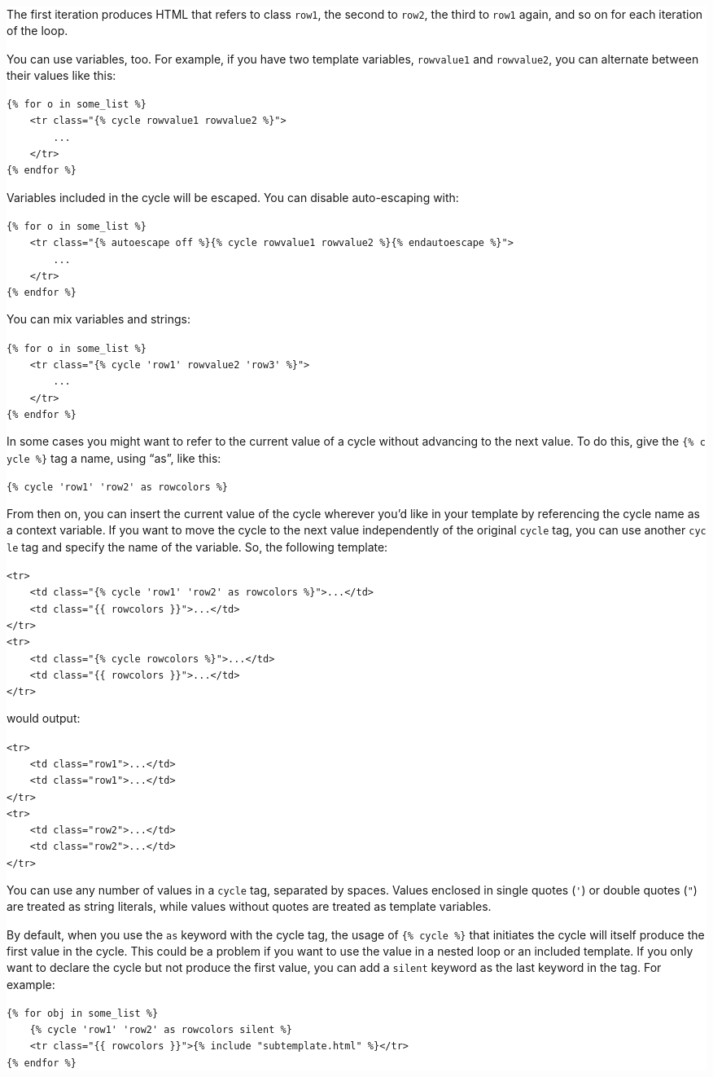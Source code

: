 <p>The first iteration produces HTML that refers to class  <code>row1</code>, the second to  <code>row2</code>, the third to  <code>row1</code>  again, and so on for each iteration of the loop.</p>
<p>You can use variables, too. For example, if you have two template variables,  <code>rowvalue1</code>  and  <code>rowvalue2</code>, you can alternate between their values like this:</p>
<pre><code>{% for o in some_list %}
    &lt;tr class="{% cycle rowvalue1 rowvalue2 %}"&gt;
        ...
    &lt;/tr&gt;
{% endfor %}
</code></pre>
<p>Variables included in the cycle will be escaped. You can disable auto-escaping with:</p>
<pre><code>{% for o in some_list %}
    &lt;tr class="{% autoescape off %}{% cycle rowvalue1 rowvalue2 %}{% endautoescape %}"&gt;
        ...
    &lt;/tr&gt;
{% endfor %}
</code></pre>
<p>You can mix variables and strings:</p>
<pre><code>{% for o in some_list %}
    &lt;tr class="{% cycle 'row1' rowvalue2 'row3' %}"&gt;
        ...
    &lt;/tr&gt;
{% endfor %}
</code></pre>
<p>In some cases you might want to refer to the current value of a cycle without advancing to the next value. To do this, give the  <code>{% cycle %}</code>  tag a name, using “as”, like this:</p>
<pre><code>{% cycle 'row1' 'row2' as rowcolors %}
</code></pre>
<p>From then on, you can insert the current value of the cycle wherever you’d like in your template by referencing the cycle name as a context variable. If you want to move the cycle to the next value independently of the original  <code>cycle</code>  tag, you can use another  <code>cycle</code>  tag and specify the name of the variable. So, the following template:</p>
<pre><code>&lt;tr&gt;
    &lt;td class="{% cycle 'row1' 'row2' as rowcolors %}"&gt;...&lt;/td&gt;
    &lt;td class="{{ rowcolors }}"&gt;...&lt;/td&gt;
&lt;/tr&gt;
&lt;tr&gt;
    &lt;td class="{% cycle rowcolors %}"&gt;...&lt;/td&gt;
    &lt;td class="{{ rowcolors }}"&gt;...&lt;/td&gt;
&lt;/tr&gt;
</code></pre>
<p>would output:</p>
<pre><code>&lt;tr&gt;
    &lt;td class="row1"&gt;...&lt;/td&gt;
    &lt;td class="row1"&gt;...&lt;/td&gt;
&lt;/tr&gt;
&lt;tr&gt;
    &lt;td class="row2"&gt;...&lt;/td&gt;
    &lt;td class="row2"&gt;...&lt;/td&gt;
&lt;/tr&gt;
</code></pre>
<p>You can use any number of values in a  <code>cycle</code>  tag, separated by spaces. Values enclosed in single quotes (<code>'</code>) or double quotes (<code>"</code>) are treated as string literals, while values without quotes are treated as template variables.</p>
<p>By default, when you use the  <code>as</code>  keyword with the cycle tag, the usage of  <code>{% cycle %}</code>  that initiates the cycle will itself produce the first value in the cycle. This could be a problem if you want to use the value in a nested loop or an included template. If you only want to declare the cycle but not produce the first value, you can add a  <code>silent</code>  keyword as the last keyword in the tag. For example:</p>
<pre><code>{% for obj in some_list %}
    {% cycle 'row1' 'row2' as rowcolors silent %}
    &lt;tr class="{{ rowcolors }}"&gt;{% include "subtemplate.html" %}&lt;/tr&gt;
{% endfor %}
</code></pre>
